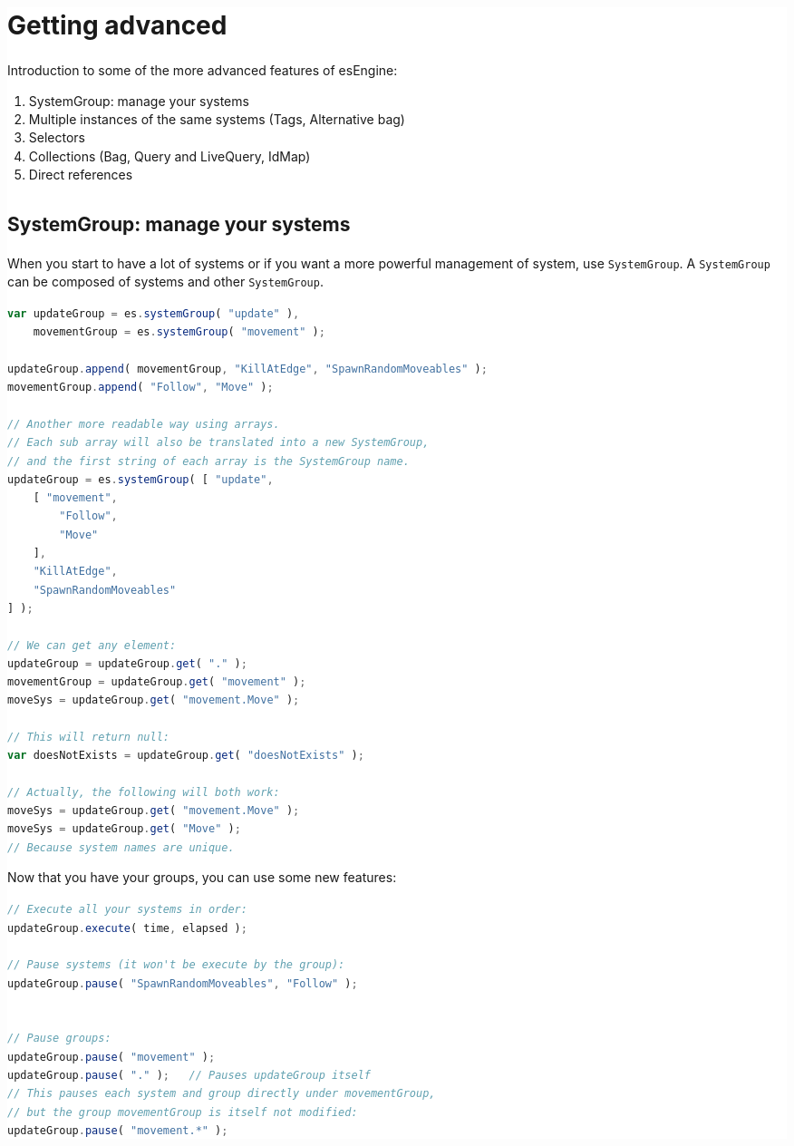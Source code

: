 Getting advanced
===============


Introduction to some of the more advanced features of esEngine:

1. SystemGroup: manage your systems
1. Multiple instances of the same systems (Tags, Alternative bag)
1. Selectors
1. Collections (Bag, Query and LiveQuery, IdMap)
1. Direct references


## SystemGroup: manage your systems

When you start to have a lot of systems or if you want a more powerful management of system, use `SystemGroup`. A `SystemGroup` can be composed of systems and other `SystemGroup`.

```JavaScript
var updateGroup = es.systemGroup( "update" ),
	movementGroup = es.systemGroup( "movement" );

updateGroup.append( movementGroup, "KillAtEdge", "SpawnRandomMoveables" );
movementGroup.append( "Follow", "Move" );

// Another more readable way using arrays.
// Each sub array will also be translated into a new SystemGroup,
// and the first string of each array is the SystemGroup name.
updateGroup = es.systemGroup( [ "update",
	[ "movement",
		"Follow",
		"Move"
	],
	"KillAtEdge",
	"SpawnRandomMoveables"
] );

// We can get any element:
updateGroup = updateGroup.get( "." );
movementGroup = updateGroup.get( "movement" );
moveSys = updateGroup.get( "movement.Move" );

// This will return null:
var doesNotExists = updateGroup.get( "doesNotExists" );

// Actually, the following will both work:
moveSys = updateGroup.get( "movement.Move" );
moveSys = updateGroup.get( "Move" );
// Because system names are unique.
```

Now that you have your groups, you can use some new features:

```JavaScript
// Execute all your systems in order:
updateGroup.execute( time, elapsed );

// Pause systems (it won't be execute by the group):
updateGroup.pause( "SpawnRandomMoveables", "Follow" );


// Pause groups:
updateGroup.pause( "movement" );
updateGroup.pause( "." );	// Pauses updateGroup itself
// This pauses each system and group directly under movementGroup,
// but the group movementGroup is itself not modified:
updateGroup.pause( "movement.*" );
```